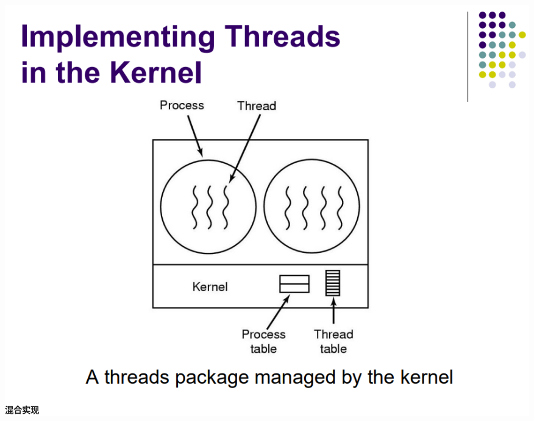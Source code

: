 ![Kernel Impletation.png](<images/Chapter2 -Processes-and-Threads/Kernel Impletation.png>)

#### 混合实现
